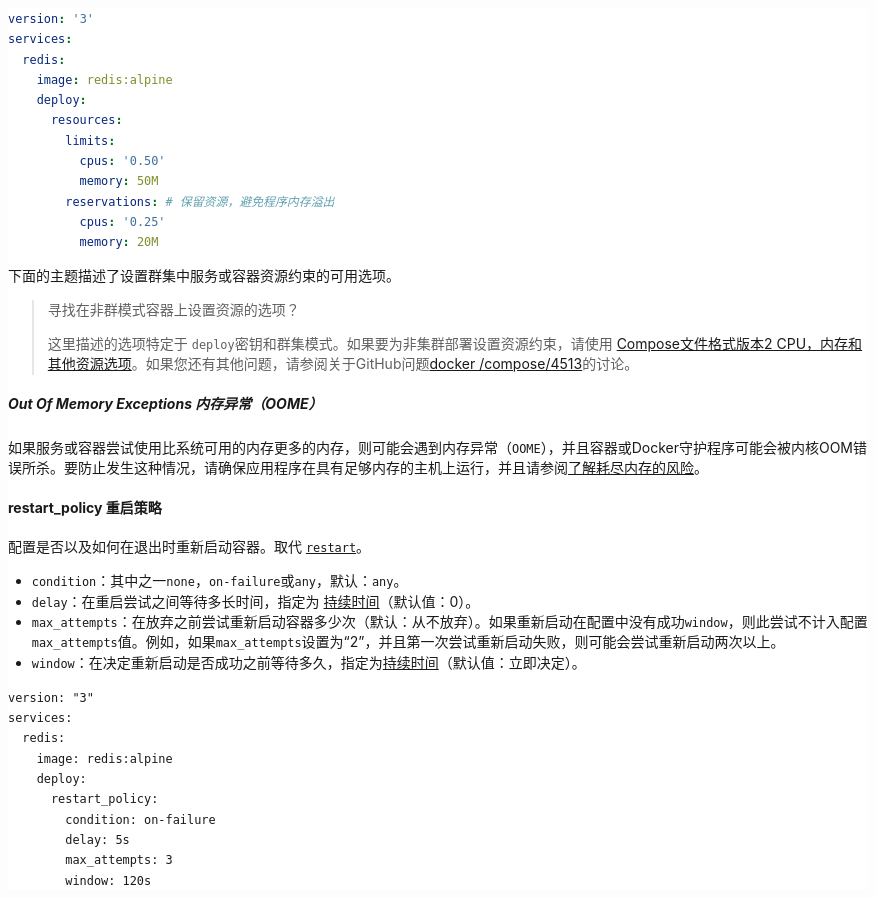 ```yaml
version: '3'
services:
  redis:
    image: redis:alpine
    deploy:
      resources:
        limits:
          cpus: '0.50'
          memory: 50M
        reservations: # 保留资源，避免程序内存溢出
          cpus: '0.25'
          memory: 20M
```

下面的主题描述了设置群集中服务或容器资源约束的可用选项。

> 寻找在非群模式容器上设置资源的选项？
>
> 这里描述的选项特定于 `deploy`密钥和群集模式。如果要为非集群部署设置资源约束，请使用 [Compose文件格式版本2 CPU，内存和其他资源选项](https://docs.docker.com/compose/compose-file/compose-file-v2/#cpu-and-other-resources)。如果您还有其他问题，请参阅关于GitHub问题[docker /compose/4513](https://github.com/docker/compose/issues/4513)的讨论。



##### Out Of Memory Exceptions 内存异常（OOME）

如果服务或容器尝试使用比系统可用的内存更多的内存，则可能会遇到内存异常（`OOME`），并且容器或Docker守护程序可能会被内核OOM错误所杀。要防止发生这种情况，请确保应用程序在具有足够内存的主机上运行，并且请参阅[了解耗尽内存的风险](https://docs.docker.com/engine/admin/resource_constraints/#understand-the-risks-of-running-out-of-memory)。

#### restart_policy 重启策略

配置是否以及如何在退出时重新启动容器。取代 [`restart`](https://docs.docker.com/compose/compose-file/compose-file-v2/#orig-resources)。

- `condition`：其中之一`none`，`on-failure`或`any`，默认：`any`。
- `delay`：在重启尝试之间等待多长时间，指定为 [持续时间](https://docs.docker.com/compose/compose-file/#specifying-durations)（默认值：0）。
- `max_attempts`：在放弃之前尝试重新启动容器多少次（默认：从不放弃）。如果重新启动在配置中没有成功`window`，则此尝试不计入配置`max_attempts`值。例如，如果`max_attempts`设置为“2”，并且第一次尝试重新启动失败，则可能会尝试重新启动两次以上。
- `window`：在决定重新启动是否成功之前等待多久，指定为[持续时间](https://docs.docker.com/compose/compose-file/#specifying-durations)（默认值：立即决定）。

```
version: "3"
services:
  redis:
    image: redis:alpine
    deploy:
      restart_policy:
        condition: on-failure
        delay: 5s
        max_attempts: 3
        window: 120s
```
